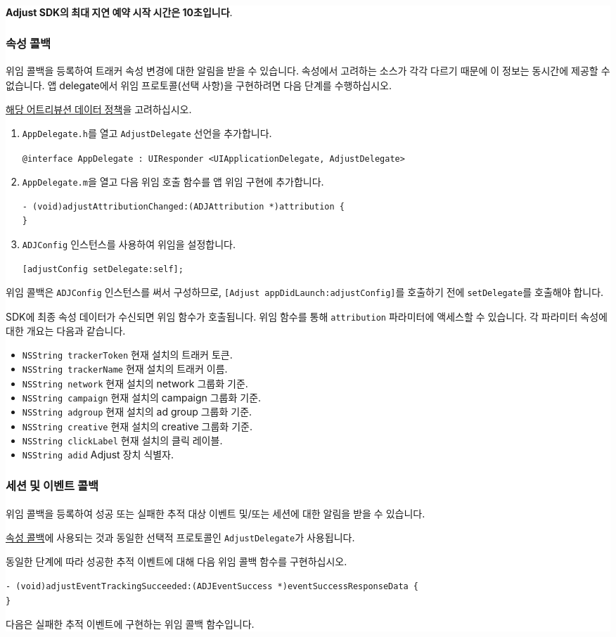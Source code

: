 **Adjust SDK의 최대 지연 예약 시작 시간은 10초입니다**.

### <a id="attribution-callback">속성 콜백

위임 콜백을 등록하여 트래커 속성 변경에 대한 알림을 받을 수 있습니다. 속성에서 고려하는 소스가 각각 다르기 때문에 이 정보는 동시간에 제공할 수 없습니다. 앱 delegate에서 위임 프로토콜(선택 사항)을 구현하려면 다음 단계를 수행하십시오.

[해당 어트리뷰션 데이터 정책][attribution-data]을 고려하십시오.

1. `AppDelegate.h`를 열고 `AdjustDelegate` 선언을 추가합니다.

    ```objc
    @interface AppDelegate : UIResponder <UIApplicationDelegate, AdjustDelegate>
    ```

2. `AppDelegate.m`을 열고 다음 위임 호출 함수를 앱 위임 구현에 추가합니다.

    ```objc
    - (void)adjustAttributionChanged:(ADJAttribution *)attribution {
    }
    ```

3. `ADJConfig` 인스턴스를 사용하여 위임을 설정합니다.

    ```objc
    [adjustConfig setDelegate:self];
    ```
    
위임 콜백은 `ADJConfig` 인스턴스를 써서 구성하므로, `[Adjust appDidLaunch:adjustConfig]`를 호출하기 전에 `setDelegate`를 호출해야 합니다.

SDK에 최종 속성 데이터가 수신되면 위임 함수가 호출됩니다.
위임 함수를 통해 `attribution` 파라미터에 액세스할 수 있습니다.
각 파라미터 속성에 대한 개요는 다음과 같습니다.

- `NSString trackerToken` 현재 설치의 트래커 토큰.
- `NSString trackerName` 현재 설치의 트래커 이름.
- `NSString network` 현재 설치의 network 그룹화 기준.
- `NSString campaign` 현재 설치의 campaign 그룹화 기준.
- `NSString adgroup` 현재 설치의 ad group 그룹화 기준.
- `NSString creative` 현재 설치의 creative 그룹화 기준.
- `NSString clickLabel` 현재 설치의 클릭 레이블.
- `NSString adid` Adjust 장치 식별자.

### <a id="event-session-callbacks">세션 및 이벤트 콜백

위임 콜백을 등록하여 성공 또는 실패한 추적 대상 이벤트 및/또는 세션에 대한 알림을 받을 수 있습니다.

[속성 콜백](#attribution-callback)에 사용되는 것과 동일한 선택적 프로토콜인 `AdjustDelegate`가 사용됩니다.

동일한 단계에 따라 성공한 추적 이벤트에 대해 다음 위임 콜백 함수를 구현하십시오.

```objc
- (void)adjustEventTrackingSucceeded:(ADJEventSuccess *)eventSuccessResponseData {
}
```

다음은 실패한 추적 이벤트에 구현하는 위임 콜백 함수입니다.


[dashboard]:   http://adjust.com
[adjust.com]:  http://adjust.com
[arc]:         http://en.wikipedia.org/wiki/Automatic_Reference_Counting
[examples]:    http://github.com/adjust/ios_sdk/tree/master/examples
[carthage]:    https://github.com/Carthage/Carthage
[releases]:    https://github.com/adjust/ios_sdk/releases
[cocoapods]:   http://cocoapods.org
[transition]:  http://developer.apple.com/library/mac/#releasenotes/ObjectiveC/RN-TransitioningToARC/Introduction/Introduction.html
[example-tvos]:      http://github.com/adjust/ios_sdk/tree/master/examples/AdjustExample-tvOS
[AEPriceMatrix]:     https://github.com/adjust/AEPriceMatrix
[event-tracking]:    https://docs.adjust.com/ko/event-tracking
[example-iwatch]:    http://github.com/adjust/ios_sdk/tree/master/examples/AdjustExample-iWatch
[callbacks-guide]:   https://docs.adjust.com/ko/callbacks
[universal-links]:   https://developer.apple.com/library/ios/documentation/General/Conceptual/AppSearch/UniversalLinks.html
[special-partners]:     https://docs.adjust.com/ko/special-partners
[attribution-data]:     https://github.com/adjust/sdks/blob/master/doc/attribution-data.md
[example-ios-objc]:     http://github.com/adjust/ios_sdk/tree/master/examples/AdjustExample-iOS
[example-ios-swift]:    http://github.com/adjust/ios_sdk/tree/master/examples/AdjustExample-Swift
[ios-web-views-guide]:  https://github.com/adjust/ios_sdk/tree/master/doc/web_views.md
[currency-conversion]:  https://docs.adjust.com/ko/event-tracking/#part-7
[universal-links-guide]:      https://docs.adjust.com/ko/universal-links/
[adjust-universal-links]:     https://docs.adjust.com/ko/universal-links/
[universal-links-testing]:    https://docs.adjust.com/ko/universal-links/#part-4
[reattribution-deeplinks]:    https://docs.adjust.com/ko/deeplinking/#part-6-1
[ios-purchase-verification]:  https://github.com/adjust/ios_purchase_sdk
[reattribution-with-deeplinks]:   https://docs.adjust.com/ko/deeplinking/#part-6-1
[run]:         https://raw.github.com/adjust/sdks/master/Resources/ios/run5.png
[add]:         https://raw.github.com/adjust/sdks/master/Resources/ios/add5.png
[drag]:        https://raw.github.com/adjust/sdks/master/Resources/ios/drag5.png
[delegate]:    https://raw.github.com/adjust/sdks/master/Resources/ios/delegate5.png
[framework]:   https://raw.github.com/adjust/sdks/master/Resources/ios/framework5.png
[adc-ios-team-id]:            https://raw.github.com/adjust/sdks/master/Resources/ios/adc-ios-team-id5.png
[custom-url-scheme]:          https://raw.github.com/adjust/sdks/master/Resources/ios/custom-url-scheme.png
[adc-associated-domains]:     https://raw.github.com/adjust/sdks/master/Resources/ios/adc-associated-domains5.png
[xcode-associated-domains]:   https://raw.github.com/adjust/sdks/master/Resources/ios/xcode-associated-domains5.png
[universal-links-dashboard]:  https://raw.github.com/adjust/sdks/master/Resources/ios/universal-links-dashboard5.png
[associated-domains-applinks]:          https://raw.github.com/adjust/sdks/master/Resources/ios/associated-domains-applinks.png
[universal-links-dashboard-values]: https://raw.github.com/adjust/sdks/master/Resources/ios/universal-links-dashboard-values5.png